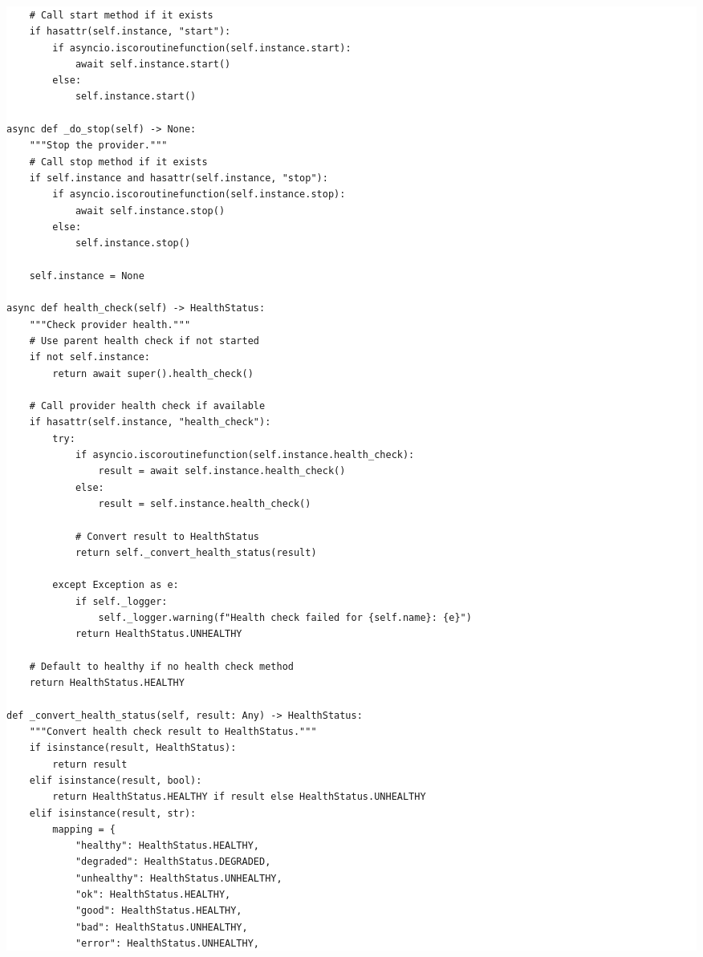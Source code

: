         # Call start method if it exists
        if hasattr(self.instance, "start"):
            if asyncio.iscoroutinefunction(self.instance.start):
                await self.instance.start()
            else:
                self.instance.start()
    
    async def _do_stop(self) -> None:
        """Stop the provider."""
        # Call stop method if it exists
        if self.instance and hasattr(self.instance, "stop"):
            if asyncio.iscoroutinefunction(self.instance.stop):
                await self.instance.stop()
            else:
                self.instance.stop()
        
        self.instance = None
    
    async def health_check(self) -> HealthStatus:
        """Check provider health."""
        # Use parent health check if not started
        if not self.instance:
            return await super().health_check()
        
        # Call provider health check if available
        if hasattr(self.instance, "health_check"):
            try:
                if asyncio.iscoroutinefunction(self.instance.health_check):
                    result = await self.instance.health_check()
                else:
                    result = self.instance.health_check()
                
                # Convert result to HealthStatus
                return self._convert_health_status(result)
            
            except Exception as e:
                if self._logger:
                    self._logger.warning(f"Health check failed for {self.name}: {e}")
                return HealthStatus.UNHEALTHY
        
        # Default to healthy if no health check method
        return HealthStatus.HEALTHY
    
    def _convert_health_status(self, result: Any) -> HealthStatus:
        """Convert health check result to HealthStatus."""
        if isinstance(result, HealthStatus):
            return result
        elif isinstance(result, bool):
            return HealthStatus.HEALTHY if result else HealthStatus.UNHEALTHY
        elif isinstance(result, str):
            mapping = {
                "healthy": HealthStatus.HEALTHY,
                "degraded": HealthStatus.DEGRADED,
                "unhealthy": HealthStatus.UNHEALTHY,
                "ok": HealthStatus.HEALTHY,
                "good": HealthStatus.HEALTHY,
                "bad": HealthStatus.UNHEALTHY,
                "error": HealthStatus.UNHEALTHY,